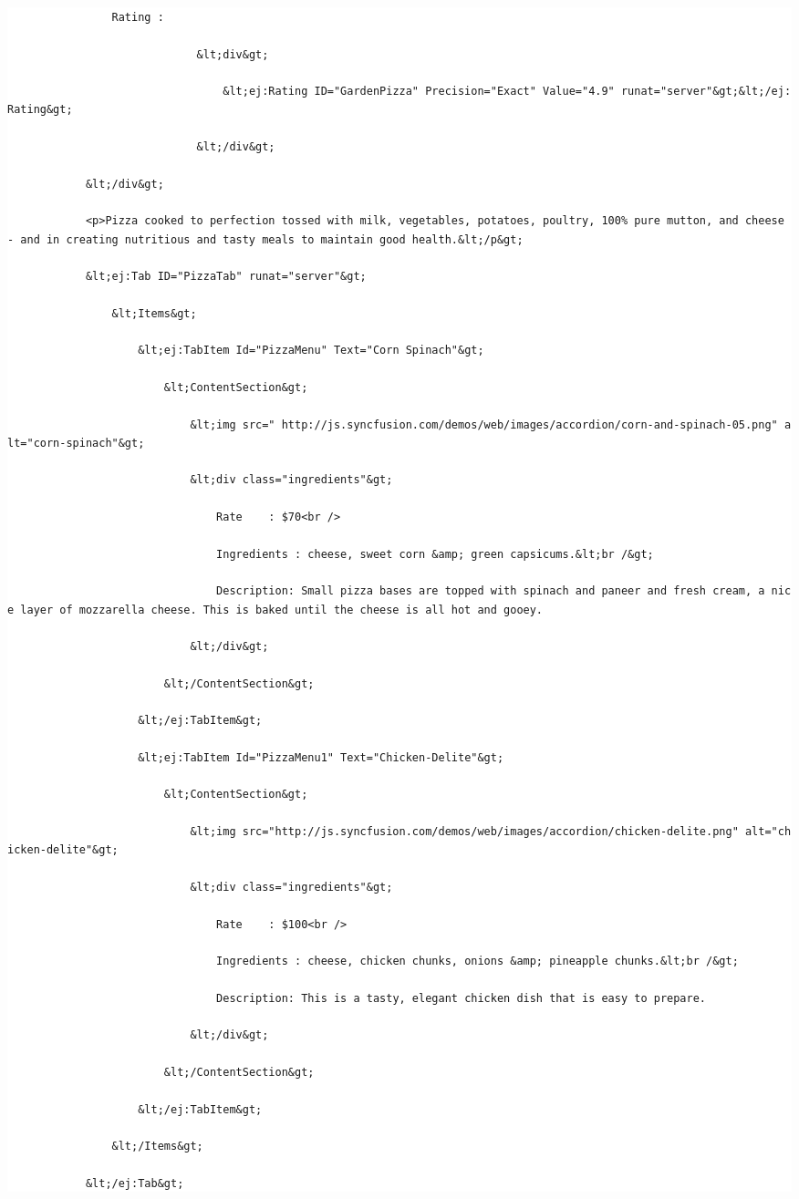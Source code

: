                     Rating : 

                                 &lt;div&gt;

                                     &lt;ej:Rating ID="GardenPizza" Precision="Exact" Value="4.9" runat="server"&gt;&lt;/ej:Rating&gt;

                                 &lt;/div&gt;

                &lt;/div&gt;

                <p>Pizza cooked to perfection tossed with milk, vegetables, potatoes, poultry, 100% pure mutton, and cheese - and in creating nutritious and tasty meals to maintain good health.&lt;/p&gt;

                &lt;ej:Tab ID="PizzaTab" runat="server"&gt;

                    &lt;Items&gt;

                        &lt;ej:TabItem Id="PizzaMenu" Text="Corn Spinach"&gt;

                            &lt;ContentSection&gt;

                                &lt;img src=" http://js.syncfusion.com/demos/web/images/accordion/corn-and-spinach-05.png" alt="corn-spinach"&gt;

                                &lt;div class="ingredients"&gt;

                                    Rate    : $70<br />

                                    Ingredients : cheese, sweet corn &amp; green capsicums.&lt;br /&gt;

                                    Description: Small pizza bases are topped with spinach and paneer and fresh cream, a nice layer of mozzarella cheese. This is baked until the cheese is all hot and gooey.  

                                &lt;/div&gt;

                            &lt;/ContentSection&gt;

                        &lt;/ej:TabItem&gt;

                        &lt;ej:TabItem Id="PizzaMenu1" Text="Chicken-Delite"&gt;

                            &lt;ContentSection&gt;

                                &lt;img src="http://js.syncfusion.com/demos/web/images/accordion/chicken-delite.png" alt="chicken-delite"&gt;

                                &lt;div class="ingredients"&gt;

                                    Rate    : $100<br />

                                    Ingredients : cheese, chicken chunks, onions &amp; pineapple chunks.&lt;br /&gt;

                                    Description: This is a tasty, elegant chicken dish that is easy to prepare. 

                                &lt;/div&gt;

                            &lt;/ContentSection&gt;

                        &lt;/ej:TabItem&gt;

                    &lt;/Items&gt;

                &lt;/ej:Tab&gt;

